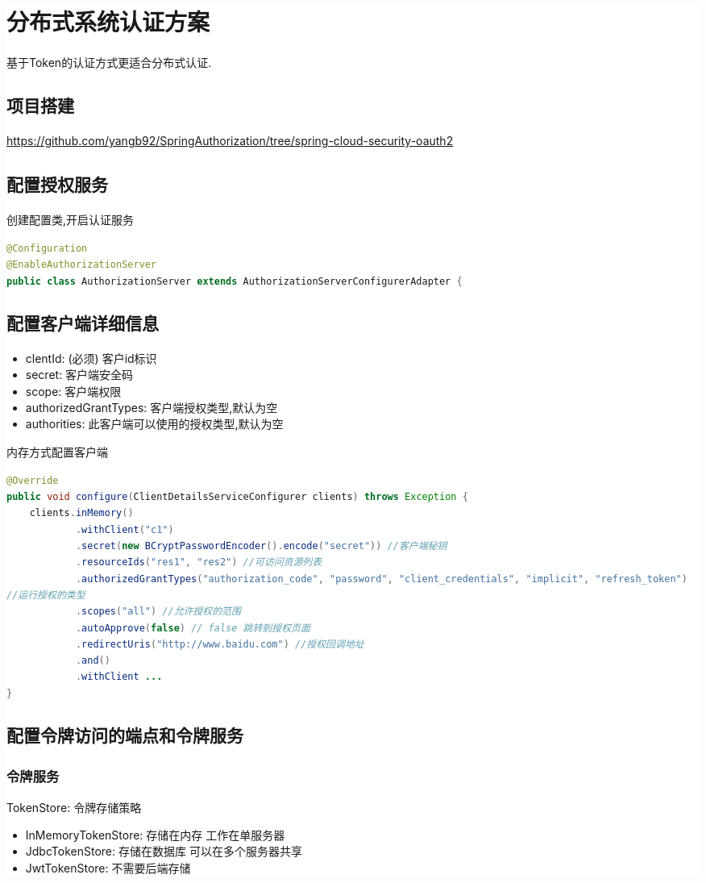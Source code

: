 # 分布式系统认证方案

基于Token的认证方式更适合分布式认证.

## 项目搭建
https://github.com/yangb92/SpringAuthorization/tree/spring-cloud-security-oauth2

## 配置授权服务

创建配置类,开启认证服务

```java
@Configuration
@EnableAuthorizationServer
public class AuthorizationServer extends AuthorizationServerConfigurerAdapter {
```

## 配置客户端详细信息

* clentId: (必须) 客户id标识
* secret: 客户端安全码
* scope: 客户端权限
* authorizedGrantTypes: 客户端授权类型,默认为空
* authorities: 此客户端可以使用的授权类型,默认为空

内存方式配置客户端
```java
@Override
public void configure(ClientDetailsServiceConfigurer clients) throws Exception {
    clients.inMemory()
            .withClient("c1")
            .secret(new BCryptPasswordEncoder().encode("secret")) //客户端秘钥
            .resourceIds("res1", "res2") //可访问资源列表
            .authorizedGrantTypes("authorization_code", "password", "client_credentials", "implicit", "refresh_token") //运行授权的类型
            .scopes("all") //允许授权的范围
            .autoApprove(false) // false 跳转到授权页面
            .redirectUris("http://www.baidu.com") //授权回调地址
            .and()
            .withClient ...
}
```


## 配置令牌访问的端点和令牌服务

### 令牌服务

TokenStore: 令牌存储策略

* InMemoryTokenStore: 存储在内存 工作在单服务器
* JdbcTokenStore: 存储在数据库 可以在多个服务器共享
* JwtTokenStore: 不需要后端存储
